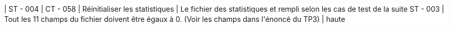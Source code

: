 | ST - 004 | CT - 058 | Réinitialiser les statistiques | Le fichier des statistiques et rempli selon les cas de test de la suite ST - 003 | Tout les 11 champs du fichier doivent être égaux à 0. (Voir les champs dans l'énoncé du TP3)  | haute      